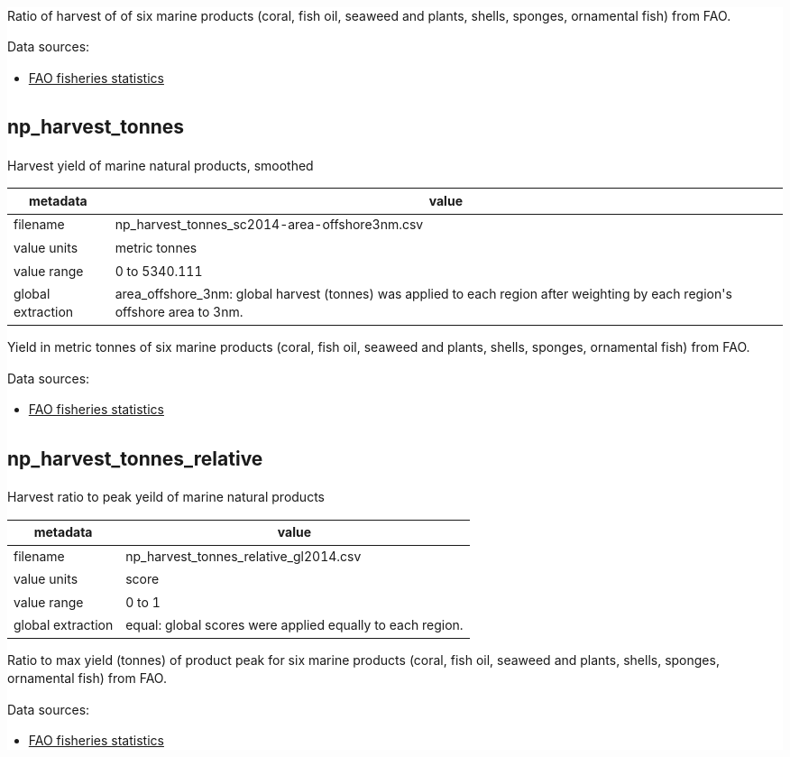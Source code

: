 <p>Ratio of harvest of of six marine products (coral, fish oil, seaweed and plants, shells, sponges, ornamental fish) from FAO.</p>

<p>Data sources:</p>

<ul>
<li><a href="http://www.fao.org/fishery/statistics/global-capture-production/en">FAO fisheries statistics</a></li>
</ul>



## np_harvest_tonnes

Harvest yield of marine natural products, smoothed

| metadata          | value                                                                |
|-------------------|----------------------------------------------------------------------|
| filename          | np_harvest_tonnes_sc2014-area-offshore3nm.csv                                                   |
| value units       | metric tonnes                                                      |
| value range       | 0 to 5340.111                               |
| global extraction | area_offshore_3nm: global harvest (tonnes) was applied to each region after weighting by each region's offshore area to 3nm.  |

<p>Yield in metric tonnes of six marine products (coral, fish oil, seaweed and plants, shells, sponges, ornamental fish) from FAO.</p>

<p>Data sources:</p>

<ul>
<li><a href="http://www.fao.org/fishery/statistics/global-capture-production/en">FAO fisheries statistics</a></li>
</ul>



## np_harvest_tonnes_relative

Harvest ratio to peak yeild of marine natural products

| metadata          | value                                                                |
|-------------------|----------------------------------------------------------------------|
| filename          | np_harvest_tonnes_relative_gl2014.csv                                                   |
| value units       | score                                                      |
| value range       | 0 to 1                               |
| global extraction | equal: global scores were applied equally to each region.  |

<p>Ratio to max yield (tonnes) of product peak for six marine products (coral, fish oil, seaweed and plants, shells, sponges, ornamental fish) from FAO.</p>

<p>Data sources:</p>

<ul>
<li><a href="http://www.fao.org/fishery/statistics/global-capture-production/en">FAO fisheries statistics</a></li>
</ul>
